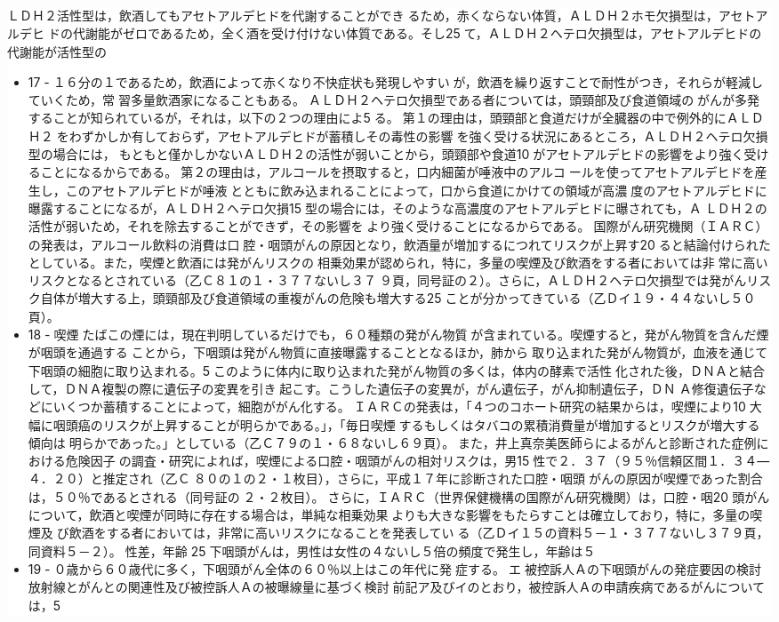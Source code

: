 ＬＤＨ２活性型は，飲酒してもアセトアルデヒドを代謝することができ
るため，赤くならない体質，ＡＬＤＨ２ホモ欠損型は，アセトアルデヒ
ドの代謝能がゼロであるため，全く酒を受け付けない体質である。そし25 
て，ＡＬＤＨ２ヘテロ欠損型は，アセトアルデヒドの代謝能が活性型の
 - 17 - 
１６分の１であるため，飲酒によって赤くなり不快症状も発現しやすい
が，飲酒を繰り返すことで耐性がつき，それらが軽減していくため，常
習多量飲酒家になることもある。 
 ＡＬＤＨ２ヘテロ欠損型である者については，頭頸部及び食道領域の
がんが多発することが知られているが，それは，以下の２つの理由によ5 
る。 
 第１の理由は，頭頸部と食道だけが全臓器の中で例外的にＡＬＤＨ２
をわずかしか有しておらず，アセトアルデヒドが蓄積しその毒性の影響
を強く受ける状況にあるところ，ＡＬＤＨ２ヘテロ欠損型の場合には，
もともと僅かしかないＡＬＤＨ２の活性が弱いことから，頭頸部や食道10 
がアセトアルデヒドの影響をより強く受けることになるからである。 
 第２の理由は，アルコールを摂取すると，口内細菌が唾液中のアルコ
ールを使ってアセトアルデヒドを産生し，このアセトアルデヒドが唾液
とともに飲み込まれることによって，口から食道にかけての領域が高濃
度のアセトアルデヒドに曝露することになるが，ＡＬＤＨ２ヘテロ欠損15 
型の場合には，そのような高濃度のアセトアルデヒドに曝されても，Ａ
ＬＤＨ２の活性が弱いため，それを除去することができず，その影響を
より強く受けることになるからである。 
 国際がん研究機関（ＩＡＲＣ）の発表は，アルコール飲料の消費は口
腔・咽頭がんの原因となり，飲酒量が増加するにつれてリスクが上昇す20 
ると結論付けられたとしている。また，喫煙と飲酒には発がんリスクの
相乗効果が認められ，特に，多量の喫煙及び飲酒をする者においては非
常に高いリスクとなるとされている（乙Ｃ８１の１・３７７ないし３７
９頁，同号証の２）。さらに，ＡＬＤＨ２ヘテロ欠損型では発がんリス
ク自体が増大する上，頭頸部及び食道領域の重複がんの危険も増大する25 
ことが分かってきている（乙Ｄイ１９・４４ないし５０頁）。 
 - 18 - 
 喫煙 
  たばこの煙には，現在判明しているだけでも，６０種類の発がん物質
が含まれている。喫煙すると，発がん物質を含んだ煙が咽頭を通過する
ことから，下咽頭は発がん物質に直接曝露することとなるほか，肺から
取り込まれた発がん物質が，血液を通じて下咽頭の細胞に取り込まれる。5 
このように体内に取り込まれた発がん物質の多くは，体内の酵素で活性
化された後，ＤＮＡと結合して，ＤＮＡ複製の際に遺伝子の変異を引き
起こす。こうした遺伝子の変異が，がん遺伝子，がん抑制遺伝子，ＤＮ
Ａ修復遺伝子などにいくつか蓄積することによって，細胞ががん化する。 
 ＩＡＲＣの発表は，「４つのコホート研究の結果からは，喫煙により10 
大幅に咽頭癌のリスクが上昇することが明らかである。」，「毎日喫煙
するもしくはタバコの累積消費量が増加するとリスクが増大する傾向は
明らかであった。」としている（乙Ｃ７９の１・６８ないし６９頁）。
また，井上真奈美医師らによるがんと診断された症例における危険因子
の調査・研究によれば，喫煙による口腔・咽頭がんの相対リスクは，男15 
性で２．３７（９５％信頼区間１．３４―４．２０）と推定され（乙Ｃ
８０の１の２・１枚目），さらに，平成１７年に診断された口腔・咽頭
がんの原因が喫煙であった割合は，５０％であるとされる（同号証の
２・２枚目）。 
 さらに，ＩＡＲＣ（世界保健機構の国際がん研究機関）は，口腔・咽20 
頭がんについて，飲酒と喫煙が同時に存在する場合は，単純な相乗効果
よりも大きな影響をもたらすことは確立しており，特に，多量の喫煙及
び飲酒をする者においては，非常に高いリスクになることを発表してい
る（乙Ｄイ１５の資料５－１・３７７ないし３７９頁，同資料５－２）。 
 性差，年齢 25 
  下咽頭がんは，男性は女性の４ないし５倍の頻度で発生し，年齢は５
 - 19 - 
０歳から６０歳代に多く，下咽頭がん全体の６０％以上はこの年代に発
症する。 
エ 被控訴人Ａの下咽頭がんの発症要因の検討 
 放射線とがんとの関連性及び被控訴人Ａの被曝線量に基づく検討 
  前記ア及びイのとおり，被控訴人Ａの申請疾病であるがんについては，5 